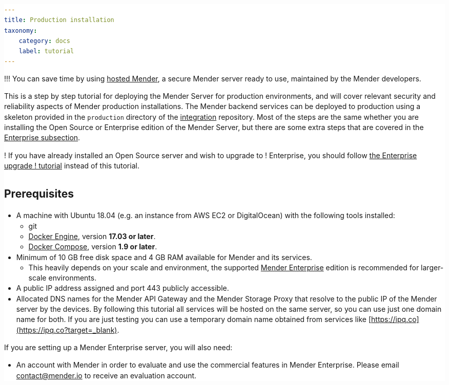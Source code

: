 ```yaml
---
title: Production installation
taxonomy:
    category: docs
    label: tutorial
---
```









!!! You can save time by using [hosted Mender](https://hosted.mender.io?target=_blank), a secure Mender server ready to use, maintained by the Mender developers.

This is a step by step tutorial for deploying the Mender Server for production
environments, and will cover relevant security and reliability aspects of Mender
production installations.  The Mender backend services can be deployed to
production using a skeleton provided in the `production` directory of the
[integration](https://github.com/mendersoftware/integration?target=_blank)
repository. Most of the steps are the same whether you are installing the Open
Source or Enterprise edition of the Mender Server, but there are some extra
steps that are covered in the [Enterprise subsection](#enterprise).

! If you have already installed an Open Source server and wish to upgrade to
! Enterprise, you should follow [the Enterprise upgrade
! tutorial](./01.Upgrading-from-OS-to-Enterprise/docs.md) instead of this tutorial.


## Prerequisites

- A machine with Ubuntu 18.04 (e.g. an instance from AWS EC2 or DigitalOcean) with the following tools installed:
  - git
  - [Docker Engine](https://docs.docker.com/engine/installation/linux/docker-ce/ubuntu/?target=_blank), version **17.03 or later**.
  - [Docker Compose](https://docs.docker.com/compose/install/?target=_blank), version **1.9 or later**.
- Minimum of 10 GB free disk space and 4 GB RAM available for Mender and its services.
    - This heavily depends on your scale and environment, the supported [Mender Enterprise](https://mender.io/product/mender-enterprise?target=_blank) edition is recommended for larger-scale environments.
- A public IP address assigned and port 443 publicly accessible.
- Allocated DNS names for the Mender API Gateway and the Mender Storage Proxy
  that resolve to the public IP of the Mender server by the devices. By following this tutorial
  all services will be hosted on the same server, so you can use just one domain name for both.
  If you are just testing you can use a temporary domain name obtained from services like
  [https://ipq.co](https://ipq.co?target=_blank).

If you are setting up a Mender Enterprise server, you will also need:

- An account with Mender in order to evaluate and use the commercial features in
  Mender Enterprise. Please email [contact@mender.io]()
  to receive an evaluation account.
